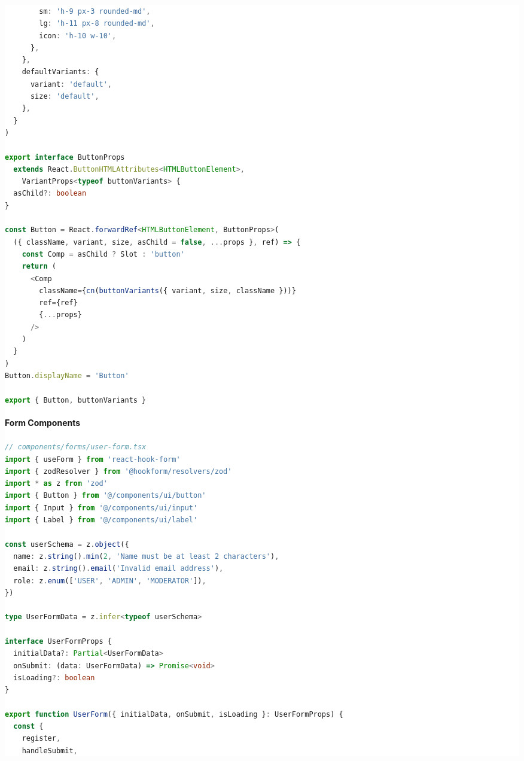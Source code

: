 ```typescript
        sm: 'h-9 px-3 rounded-md',
        lg: 'h-11 px-8 rounded-md',
        icon: 'h-10 w-10',
      },
    },
    defaultVariants: {
      variant: 'default',
      size: 'default',
    },
  }
)

export interface ButtonProps
  extends React.ButtonHTMLAttributes<HTMLButtonElement>,
    VariantProps<typeof buttonVariants> {
  asChild?: boolean
}

const Button = React.forwardRef<HTMLButtonElement, ButtonProps>(
  ({ className, variant, size, asChild = false, ...props }, ref) => {
    const Comp = asChild ? Slot : 'button'
    return (
      <Comp
        className={cn(buttonVariants({ variant, size, className }))}
        ref={ref}
        {...props}
      />
    )
  }
)
Button.displayName = 'Button'

export { Button, buttonVariants }
```

#### Form Components

```typescript
// components/forms/user-form.tsx
import { useForm } from 'react-hook-form'
import { zodResolver } from '@hookform/resolvers/zod'
import * as z from 'zod'
import { Button } from '@/components/ui/button'
import { Input } from '@/components/ui/input'
import { Label } from '@/components/ui/label'

const userSchema = z.object({
  name: z.string().min(2, 'Name must be at least 2 characters'),
  email: z.string().email('Invalid email address'),
  role: z.enum(['USER', 'ADMIN', 'MODERATOR']),
})

type UserFormData = z.infer<typeof userSchema>

interface UserFormProps {
  initialData?: Partial<UserFormData>
  onSubmit: (data: UserFormData) => Promise<void>
  isLoading?: boolean
}

export function UserForm({ initialData, onSubmit, isLoading }: UserFormProps) {
  const {
    register,
    handleSubmit,
```